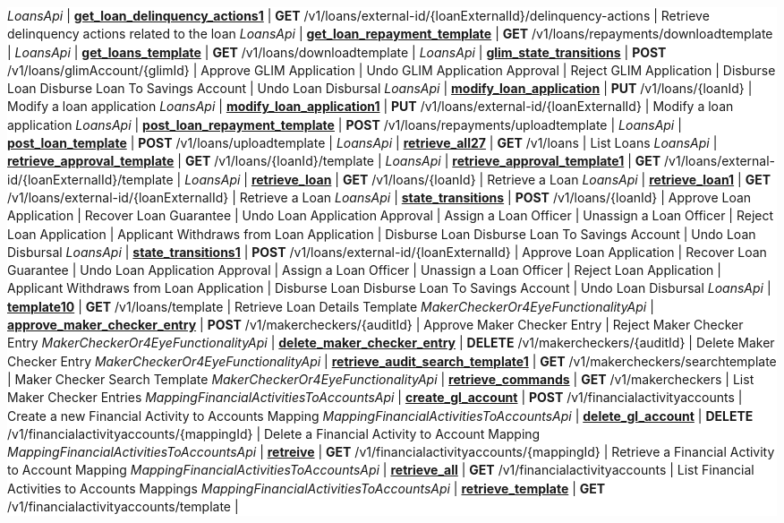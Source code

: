 *LoansApi* | [**get_loan_delinquency_actions1**](docs/LoansApi.md#get_loan_delinquency_actions1) | **GET** /v1/loans/external-id/{loanExternalId}/delinquency-actions | Retrieve delinquency actions related to the loan
*LoansApi* | [**get_loan_repayment_template**](docs/LoansApi.md#get_loan_repayment_template) | **GET** /v1/loans/repayments/downloadtemplate | 
*LoansApi* | [**get_loans_template**](docs/LoansApi.md#get_loans_template) | **GET** /v1/loans/downloadtemplate | 
*LoansApi* | [**glim_state_transitions**](docs/LoansApi.md#glim_state_transitions) | **POST** /v1/loans/glimAccount/{glimId} | Approve GLIM Application | Undo GLIM Application Approval | Reject GLIM Application | Disburse Loan Disburse Loan To Savings Account | Undo Loan Disbursal
*LoansApi* | [**modify_loan_application**](docs/LoansApi.md#modify_loan_application) | **PUT** /v1/loans/{loanId} | Modify a loan application
*LoansApi* | [**modify_loan_application1**](docs/LoansApi.md#modify_loan_application1) | **PUT** /v1/loans/external-id/{loanExternalId} | Modify a loan application
*LoansApi* | [**post_loan_repayment_template**](docs/LoansApi.md#post_loan_repayment_template) | **POST** /v1/loans/repayments/uploadtemplate | 
*LoansApi* | [**post_loan_template**](docs/LoansApi.md#post_loan_template) | **POST** /v1/loans/uploadtemplate | 
*LoansApi* | [**retrieve_all27**](docs/LoansApi.md#retrieve_all27) | **GET** /v1/loans | List Loans
*LoansApi* | [**retrieve_approval_template**](docs/LoansApi.md#retrieve_approval_template) | **GET** /v1/loans/{loanId}/template | 
*LoansApi* | [**retrieve_approval_template1**](docs/LoansApi.md#retrieve_approval_template1) | **GET** /v1/loans/external-id/{loanExternalId}/template | 
*LoansApi* | [**retrieve_loan**](docs/LoansApi.md#retrieve_loan) | **GET** /v1/loans/{loanId} | Retrieve a Loan
*LoansApi* | [**retrieve_loan1**](docs/LoansApi.md#retrieve_loan1) | **GET** /v1/loans/external-id/{loanExternalId} | Retrieve a Loan
*LoansApi* | [**state_transitions**](docs/LoansApi.md#state_transitions) | **POST** /v1/loans/{loanId} | Approve Loan Application | Recover Loan Guarantee | Undo Loan Application Approval | Assign a Loan Officer | Unassign a Loan Officer | Reject Loan Application | Applicant Withdraws from Loan Application | Disburse Loan Disburse Loan To Savings Account | Undo Loan Disbursal
*LoansApi* | [**state_transitions1**](docs/LoansApi.md#state_transitions1) | **POST** /v1/loans/external-id/{loanExternalId} | Approve Loan Application | Recover Loan Guarantee | Undo Loan Application Approval | Assign a Loan Officer | Unassign a Loan Officer | Reject Loan Application | Applicant Withdraws from Loan Application | Disburse Loan Disburse Loan To Savings Account | Undo Loan Disbursal
*LoansApi* | [**template10**](docs/LoansApi.md#template10) | **GET** /v1/loans/template | Retrieve Loan Details Template
*MakerCheckerOr4EyeFunctionalityApi* | [**approve_maker_checker_entry**](docs/MakerCheckerOr4EyeFunctionalityApi.md#approve_maker_checker_entry) | **POST** /v1/makercheckers/{auditId} | Approve Maker Checker Entry | Reject Maker Checker Entry
*MakerCheckerOr4EyeFunctionalityApi* | [**delete_maker_checker_entry**](docs/MakerCheckerOr4EyeFunctionalityApi.md#delete_maker_checker_entry) | **DELETE** /v1/makercheckers/{auditId} | Delete Maker Checker Entry
*MakerCheckerOr4EyeFunctionalityApi* | [**retrieve_audit_search_template1**](docs/MakerCheckerOr4EyeFunctionalityApi.md#retrieve_audit_search_template1) | **GET** /v1/makercheckers/searchtemplate | Maker Checker Search Template
*MakerCheckerOr4EyeFunctionalityApi* | [**retrieve_commands**](docs/MakerCheckerOr4EyeFunctionalityApi.md#retrieve_commands) | **GET** /v1/makercheckers | List Maker Checker Entries
*MappingFinancialActivitiesToAccountsApi* | [**create_gl_account**](docs/MappingFinancialActivitiesToAccountsApi.md#create_gl_account) | **POST** /v1/financialactivityaccounts | Create a new Financial Activity to Accounts Mapping
*MappingFinancialActivitiesToAccountsApi* | [**delete_gl_account**](docs/MappingFinancialActivitiesToAccountsApi.md#delete_gl_account) | **DELETE** /v1/financialactivityaccounts/{mappingId} | Delete a Financial Activity to Account Mapping
*MappingFinancialActivitiesToAccountsApi* | [**retreive**](docs/MappingFinancialActivitiesToAccountsApi.md#retreive) | **GET** /v1/financialactivityaccounts/{mappingId} | Retrieve a Financial Activity to Account Mapping 
*MappingFinancialActivitiesToAccountsApi* | [**retrieve_all**](docs/MappingFinancialActivitiesToAccountsApi.md#retrieve_all) | **GET** /v1/financialactivityaccounts | List Financial Activities to Accounts Mappings
*MappingFinancialActivitiesToAccountsApi* | [**retrieve_template**](docs/MappingFinancialActivitiesToAccountsApi.md#retrieve_template) | **GET** /v1/financialactivityaccounts/template | 